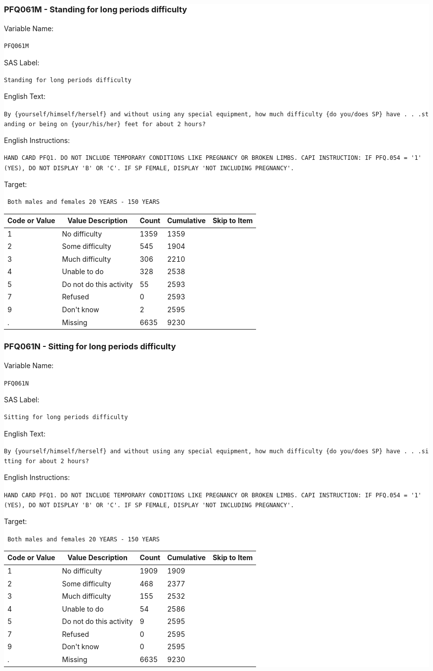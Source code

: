 ### PFQ061M - Standing for long periods difficulty

Variable Name:

    PFQ061M
SAS Label:

    Standing for long periods difficulty
English Text:

    By {yourself/himself/herself} and without using any special equipment, how much difficulty {do you/does SP} have . . .standing or being on {your/his/her} feet for about 2 hours?
English Instructions:

    HAND CARD PFQ1. DO NOT INCLUDE TEMPORARY CONDITIONS LIKE PREGNANCY OR BROKEN LIMBS. CAPI INSTRUCTION: IF PFQ.054 = '1' (YES), DO NOT DISPLAY 'B' OR 'C'. IF SP FEMALE, DISPLAY 'NOT INCLUDING PREGNANCY'.
Target:

     Both males and females 20 YEARS - 150 YEARS
Code or Value | Value Description | Count | Cumulative | Skip to Item  
---|---|---|---|---  
1 | No difficulty | 1359 | 1359 |   
2 | Some difficulty | 545 | 1904 |   
3 | Much difficulty | 306 | 2210 |   
4 | Unable to do | 328 | 2538 |   
5 | Do not do this activity | 55 | 2593 |   
7 | Refused | 0 | 2593 |   
9 | Don't know | 2 | 2595 |   
. | Missing | 6635 | 9230 |   
  
### PFQ061N - Sitting for long periods difficulty

Variable Name:

    PFQ061N
SAS Label:

    Sitting for long periods difficulty
English Text:

    By {yourself/himself/herself} and without using any special equipment, how much difficulty {do you/does SP} have . . .sitting for about 2 hours?
English Instructions:

    HAND CARD PFQ1. DO NOT INCLUDE TEMPORARY CONDITIONS LIKE PREGNANCY OR BROKEN LIMBS. CAPI INSTRUCTION: IF PFQ.054 = '1' (YES), DO NOT DISPLAY 'B' OR 'C'. IF SP FEMALE, DISPLAY 'NOT INCLUDING PREGNANCY'.
Target:

     Both males and females 20 YEARS - 150 YEARS
Code or Value | Value Description | Count | Cumulative | Skip to Item  
---|---|---|---|---  
1 | No difficulty | 1909 | 1909 |   
2 | Some difficulty | 468 | 2377 |   
3 | Much difficulty | 155 | 2532 |   
4 | Unable to do | 54 | 2586 |   
5 | Do not do this activity | 9 | 2595 |   
7 | Refused | 0 | 2595 |   
9 | Don't know | 0 | 2595 |   
. | Missing | 6635 | 9230 |   
  